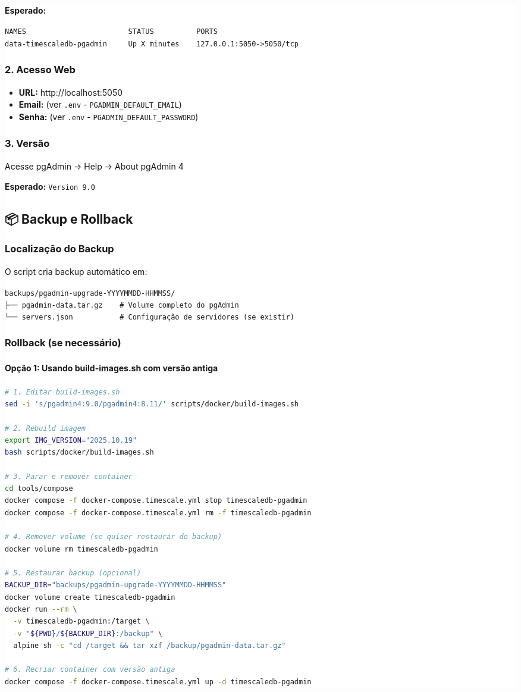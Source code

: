 **Esperado:**
```
NAMES                        STATUS          PORTS
data-timescaledb-pgadmin     Up X minutes    127.0.0.1:5050->5050/tcp
```

### 2. Acesso Web

- **URL:** http://localhost:5050
- **Email:** (ver `.env` - `PGADMIN_DEFAULT_EMAIL`)
- **Senha:** (ver `.env` - `PGADMIN_DEFAULT_PASSWORD`)

### 3. Versão

Acesse pgAdmin → Help → About pgAdmin 4

**Esperado:** `Version 9.0`

## 📦 Backup e Rollback

### Localização do Backup

O script cria backup automático em:
```
backups/pgadmin-upgrade-YYYYMMDD-HHMMSS/
├── pgadmin-data.tar.gz    # Volume completo do pgAdmin
└── servers.json           # Configuração de servidores (se existir)
```

### Rollback (se necessário)

#### Opção 1: Usando build-images.sh com versão antiga

```bash
# 1. Editar build-images.sh
sed -i 's/pgadmin4:9.0/pgadmin4:8.11/' scripts/docker/build-images.sh

# 2. Rebuild imagem
export IMG_VERSION="2025.10.19"
bash scripts/docker/build-images.sh

# 3. Parar e remover container
cd tools/compose
docker compose -f docker-compose.timescale.yml stop timescaledb-pgadmin
docker compose -f docker-compose.timescale.yml rm -f timescaledb-pgadmin

# 4. Remover volume (se quiser restaurar do backup)
docker volume rm timescaledb-pgadmin

# 5. Restaurar backup (opcional)
BACKUP_DIR="backups/pgadmin-upgrade-YYYYMMDD-HHMMSS"
docker volume create timescaledb-pgadmin
docker run --rm \
  -v timescaledb-pgadmin:/target \
  -v "${PWD}/${BACKUP_DIR}:/backup" \
  alpine sh -c "cd /target && tar xzf /backup/pgadmin-data.tar.gz"

# 6. Recriar container com versão antiga
docker compose -f docker-compose.timescale.yml up -d timescaledb-pgadmin
```
